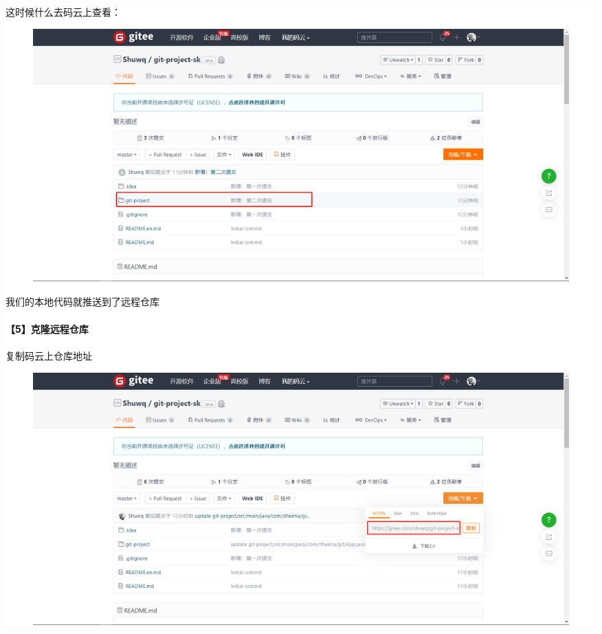 这时候什么去码云上查看：



 <figure class="thumbnails">
    <img src="picture/Git/1599989431264-1600153434662.png" alt="Screenshot of coverpage" title="Cover page">
</figure>

我们的本地代码就推送到了远程仓库

#### 【5】克隆远程仓库

复制码云上仓库地址



 <figure class="thumbnails">
    <img src="picture/Git/image-20200914095024587-1600153434662.png" alt="Screenshot of coverpage" title="Cover page">
</figure>
